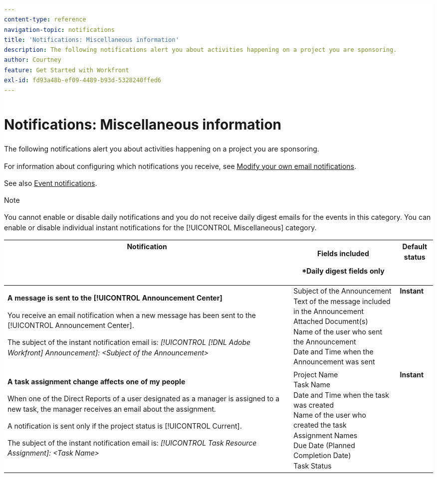 ```yaml
---
content-type: reference
navigation-topic: notifications
title: 'Notifications: Miscellaneous information'
description: The following notifications alert you about activities happening on a project you are sponsoring.
author: Courtney
feature: Get Started with Workfront
exl-id: fd93a48b-ef09-4489-b93d-5328240ffed6
---
```

# Notifications: Miscellaneous information

The following notifications alert you about activities happening on a project you are sponsoring.

For information about configuring which notifications you receive, see [Modify your own email notifications](../../workfront-basics/using-notifications/activate-or-deactivate-your-own-event-notifications.md).

See also [Event notifications](../../workfront-basics/using-notifications/event-notifications.md).

>[!NOTE]
>
>You cannot enable or disable daily notifications and you do not receive daily digest emails for the events in this category. You can enable or disable individual instant notifications for the [!UICONTROL Miscellaneous] category.

<table style="table-layout:auto"> 
 <col> 
 <col> 
 <col> 
 <thead> 
  <tr> 
   <th>Notification</th> 
   <th> <p>Fields included </p> <p> *Daily digest fields only</p> </th> 
   <th>Default status</th> 
  </tr> 
 </thead> 
 <tbody> 
  <tr> 
   <td> <p><strong>A message is sent to the [!UICONTROL Announcement Center]</strong> </p> <p>You receive an email notification when a new message has been sent to the [!UICONTROL Announcement Center]. </p> <p>The subject of the instant notification email is: <em>[!UICONTROL [!DNL Adobe Workfront] Announcement]: &lt;Subject of the Announcement></em></p> </td> 
   <td> Subject of the Announcement<br>Text of the message included in the Announcement<br>Attached Document(s)<br>Name of the user who sent the Announcement<br>Date and Time when the Announcement was sent </td> 
   <td><strong>Instant</strong> </td> 
  </tr> 
  <tr> 
   <td> <p><strong>A task assignment change affects one of my people</strong> </p> <p>When one of the Direct Reports of a user designated as a manager is assigned to a new task, the manager receives an email about the assignment. </p> <p>A notification is sent only if the project status is [!UICONTROL Current].</p> <p>The subject of the instant notification email is: <em>[!UICONTROL Task Resource Assignment]: &lt;Task Name></em></p> </td> 
   <td>Project Name<br>Task Name<br>Date and Time when the task was created<br>Name of the user who created the task<br>Assignment Names<br>Due Date (Planned Completion Date)<br>Task Status<br></td> 
   <td><strong>Instant</strong> </td> 
  </tr> 
  <tr> 